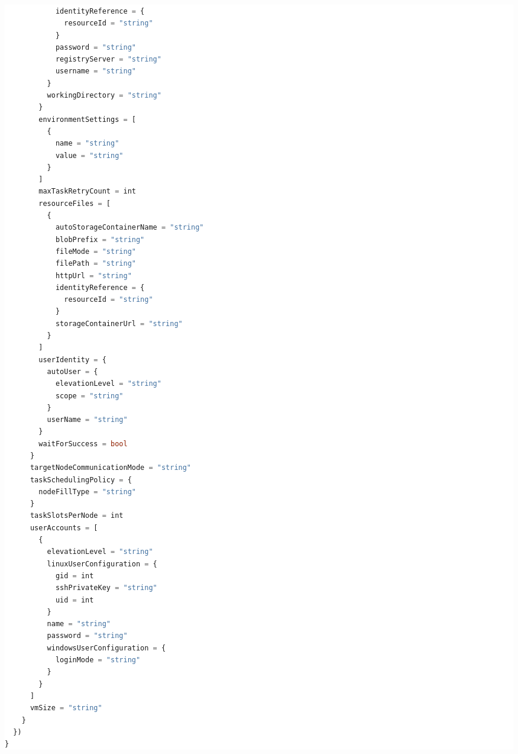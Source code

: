 ```terraform
            identityReference = {
              resourceId = "string"
            }
            password = "string"
            registryServer = "string"
            username = "string"
          }
          workingDirectory = "string"
        }
        environmentSettings = [
          {
            name = "string"
            value = "string"
          }
        ]
        maxTaskRetryCount = int
        resourceFiles = [
          {
            autoStorageContainerName = "string"
            blobPrefix = "string"
            fileMode = "string"
            filePath = "string"
            httpUrl = "string"
            identityReference = {
              resourceId = "string"
            }
            storageContainerUrl = "string"
          }
        ]
        userIdentity = {
          autoUser = {
            elevationLevel = "string"
            scope = "string"
          }
          userName = "string"
        }
        waitForSuccess = bool
      }
      targetNodeCommunicationMode = "string"
      taskSchedulingPolicy = {
        nodeFillType = "string"
      }
      taskSlotsPerNode = int
      userAccounts = [
        {
          elevationLevel = "string"
          linuxUserConfiguration = {
            gid = int
            sshPrivateKey = "string"
            uid = int
          }
          name = "string"
          password = "string"
          windowsUserConfiguration = {
            loginMode = "string"
          }
        }
      ]
      vmSize = "string"
    }
  })
}

```
